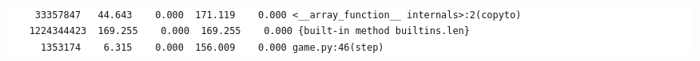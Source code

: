          33357847   44.643    0.000  171.119    0.000 <__array_function__ internals>:2(copyto)
        1224344423  169.255    0.000  169.255    0.000 {built-in method builtins.len}
          1353174    6.315    0.000  156.009    0.000 game.py:46(step)
